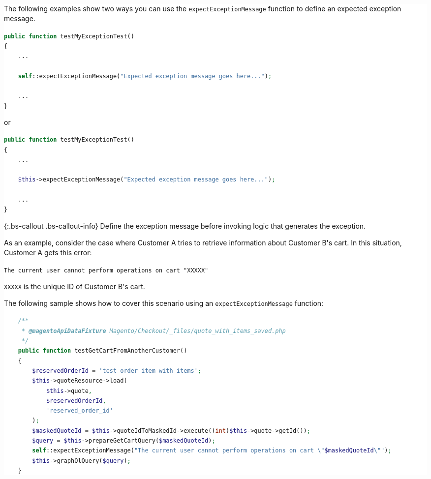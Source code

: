 The following examples show two ways you can use the `expectExceptionMessage` function to define an expected exception message.

```php
public function testMyExceptionTest()
{
    ...
    
    self::expectExceptionMessage("Expected exception message goes here...");
    
    ...
}

```

or 

```php
public function testMyExceptionTest()
{
    ...
    
    $this->expectExceptionMessage("Expected exception message goes here...");
    
    ...
}
```

{:.bs-callout .bs-callout-info}
Define the exception message before invoking logic that generates the exception.

As an example, consider the case where Customer A tries to retrieve information about Customer B's cart. In this situation, Customer A gets this error:

    The current user cannot perform operations on cart "XXXXX"
  
`XXXXX` is the unique ID of Customer B's cart. 

The following sample shows how to cover this scenario using an `expectExceptionMessage` function:

```php
    /**
     * @magentoApiDataFixture Magento/Checkout/_files/quote_with_items_saved.php
     */
    public function testGetCartFromAnotherCustomer()
    {
        $reservedOrderId = 'test_order_item_with_items';
        $this->quoteResource->load(
            $this->quote,
            $reservedOrderId,
            'reserved_order_id'
        );
        $maskedQuoteId = $this->quoteIdToMaskedId->execute((int)$this->quote->getId());
        $query = $this->prepareGetCartQuery($maskedQuoteId);
        self::expectExceptionMessage("The current user cannot perform operations on cart \"$maskedQuoteId\"");
        $this->graphQlQuery($query);
    } 
```

